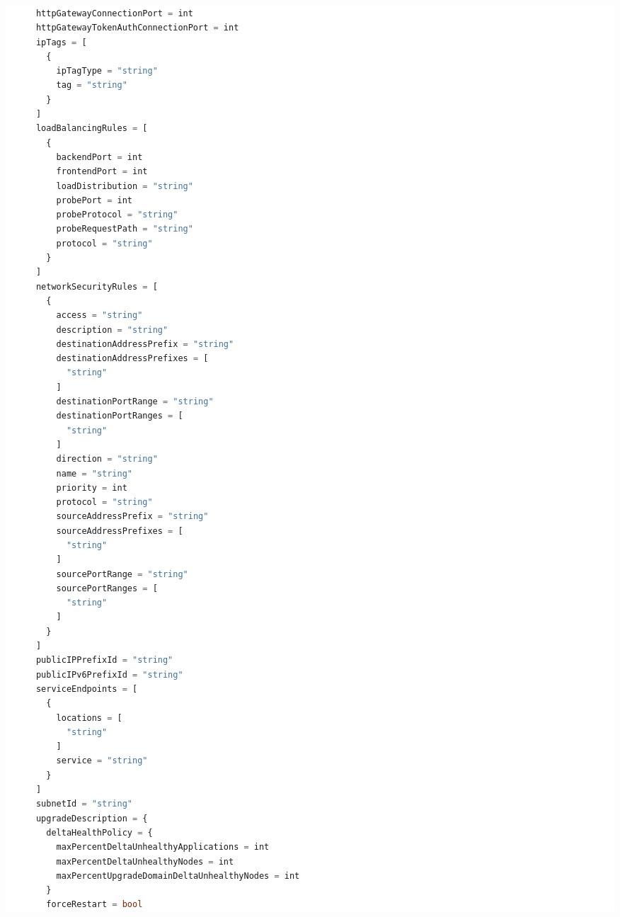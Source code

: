```terraform
      httpGatewayConnectionPort = int
      httpGatewayTokenAuthConnectionPort = int
      ipTags = [
        {
          ipTagType = "string"
          tag = "string"
        }
      ]
      loadBalancingRules = [
        {
          backendPort = int
          frontendPort = int
          loadDistribution = "string"
          probePort = int
          probeProtocol = "string"
          probeRequestPath = "string"
          protocol = "string"
        }
      ]
      networkSecurityRules = [
        {
          access = "string"
          description = "string"
          destinationAddressPrefix = "string"
          destinationAddressPrefixes = [
            "string"
          ]
          destinationPortRange = "string"
          destinationPortRanges = [
            "string"
          ]
          direction = "string"
          name = "string"
          priority = int
          protocol = "string"
          sourceAddressPrefix = "string"
          sourceAddressPrefixes = [
            "string"
          ]
          sourcePortRange = "string"
          sourcePortRanges = [
            "string"
          ]
        }
      ]
      publicIPPrefixId = "string"
      publicIPv6PrefixId = "string"
      serviceEndpoints = [
        {
          locations = [
            "string"
          ]
          service = "string"
        }
      ]
      subnetId = "string"
      upgradeDescription = {
        deltaHealthPolicy = {
          maxPercentDeltaUnhealthyApplications = int
          maxPercentDeltaUnhealthyNodes = int
          maxPercentUpgradeDomainDeltaUnhealthyNodes = int
        }
        forceRestart = bool
```